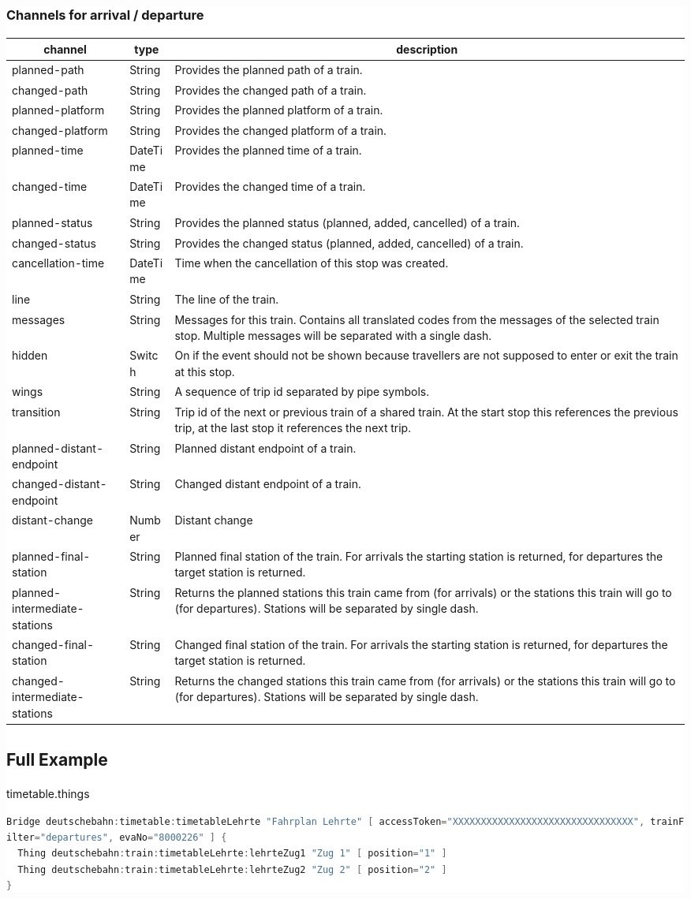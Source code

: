 ### Channels for arrival / departure

| channel  | type   | description                  |
|----------|--------|------------------------------|
| planned-path  | String | Provides the planned path of a train. |
| changed-path  | String | Provides the changed path of a train. |
| planned-platform  | String | Provides the planned platform of a train.  |
| changed-platform | String | Provides the changed platform of a train. |
| planned-time | DateTime | Provides the planned time of a train. |
| changed-time | DateTime | Provides the changed time of a train. |
| planned-status | String | Provides the planned status (planned, added, cancelled) of a train. |
| changed-status | String | Provides the changed status (planned, added, cancelled) of a train. |
| cancellation-time | DateTime | Time when the cancellation of this stop was created. |
| line | String | The line of the train.  |
| messages | String | Messages for this train. Contains all translated codes from the messages of the selected train stop. Multiple messages will be separated with a single dash. |
| hidden | Switch | On if the event should not be shown because travellers are not supposed to enter or exit the train at this stop. |
| wings | String | A sequence of trip id separated by pipe symbols. |
| transition | String | Trip id of the next or previous train of a shared train. At the start stop this references the previous trip, at the last stop it references the next trip. |
| planned-distant-endpoint | String | Planned distant endpoint of a train. |
| changed-distant-endpoint | String | Changed distant endpoint of a train. |
| distant-change | Number | Distant change |
| planned-final-station | String | Planned final station of the train. For arrivals the starting station is returned, for departures the target station is returned. |
| planned-intermediate-stations | String | Returns the planned stations this train came from (for arrivals) or the stations this train will go to (for departures). Stations will be separated by single dash. |
| changed-final-station | String | Changed final station of the train. For arrivals the starting station is returned, for departures the target station is returned.  |
| changed-intermediate-stations | String | Returns the changed stations this train came from (for arrivals) or the stations this train will go to (for departures). Stations will be separated by single dash. |

## Full Example

timetable.things

```java
Bridge deutschebahn:timetable:timetableLehrte "Fahrplan Lehrte" [ accessToken="XXXXXXXXXXXXXXXXXXXXXXXXXXXXXXXX", trainFilter="departures", evaNo="8000226" ] {
  Thing deutschebahn:train:timetableLehrte:lehrteZug1 "Zug 1" [ position="1" ]
  Thing deutschebahn:train:timetableLehrte:lehrteZug2 "Zug 2" [ position="2" ]
}
```
